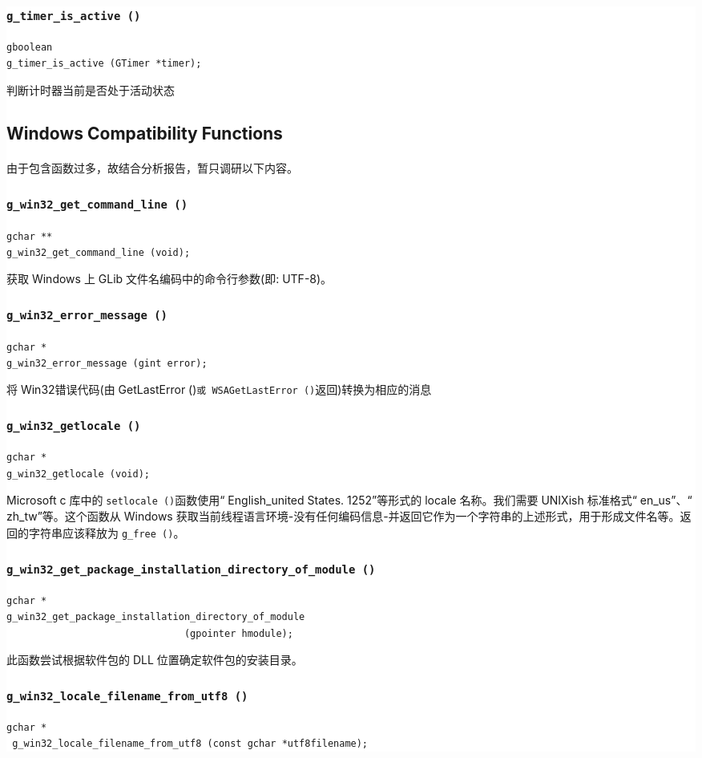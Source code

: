 ### `g_timer_is_active ()`

```
gboolean
g_timer_is_active (GTimer *timer);
```

判断计时器当前是否处于活动状态

## Windows Compatibility Functions

由于包含函数过多，故结合分析报告，暂只调研以下内容。

### `g_win32_get_command_line ()`

```
gchar **
g_win32_get_command_line (void);
```

获取 Windows 上 GLib 文件名编码中的命令行参数(即: UTF-8)。

### `g_win32_error_message ()`

```
gchar *
g_win32_error_message (gint error);
```

将 Win32错误代码(由 GetLastError ()`或 WSAGetLastError ()`返回)转换为相应的消息

### `g_win32_getlocale ()`

```
gchar *
g_win32_getlocale (void);
```

Microsoft c 库中的 `setlocale ()`函数使用“ English_united States. 1252”等形式的 locale 名称。我们需要 UNIXish 标准格式“ en_us”、“ zh_tw”等。这个函数从 Windows 获取当前线程语言环境-没有任何编码信息-并返回它作为一个字符串的上述形式，用于形成文件名等。返回的字符串应该释放为 `g_free ()`。

### `g_win32_get_package_installation_directory_of_module ()`

```
gchar *
g_win32_get_package_installation_directory_of_module
                               (gpointer hmodule);
```

此函数尝试根据软件包的 DLL 位置确定软件包的安装目录。

### `g_win32_locale_filename_from_utf8 ()`

```
gchar *
 g_win32_locale_filename_from_utf8 (const gchar *utf8filename);
```
